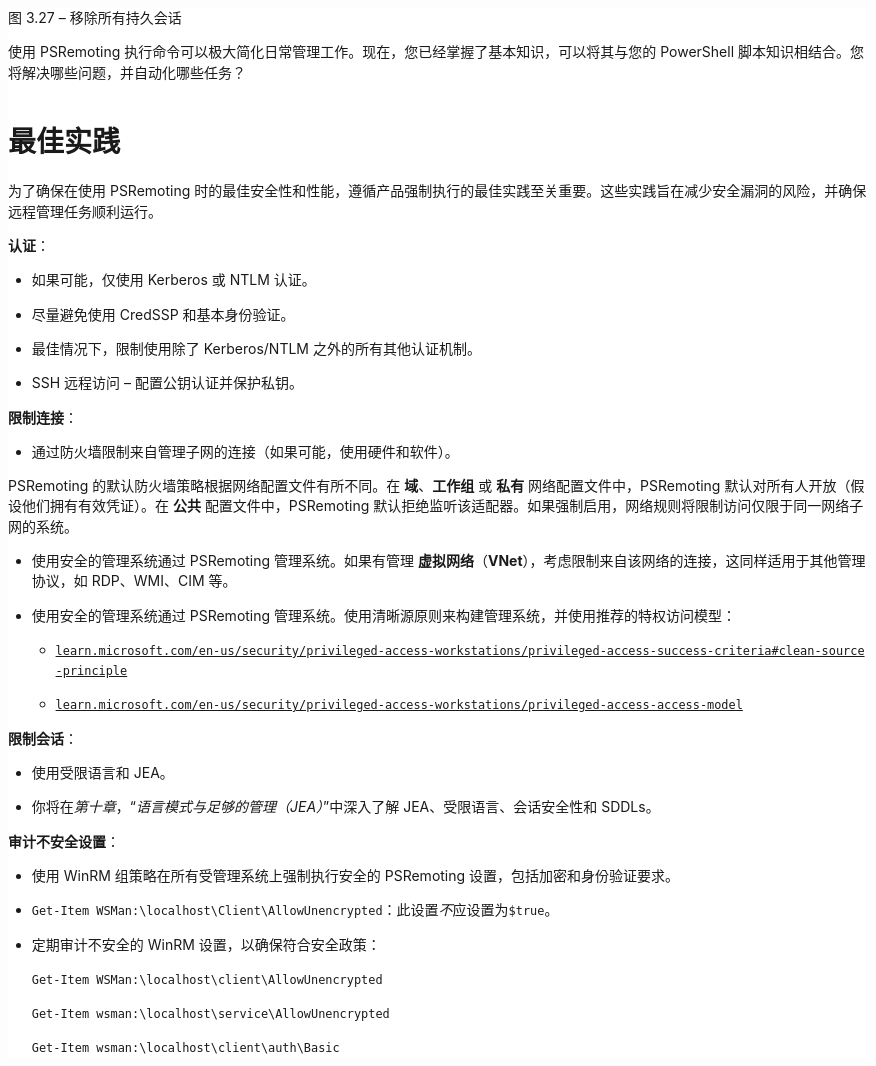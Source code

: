 图 3.27 – 移除所有持久会话

使用 PSRemoting 执行命令可以极大简化日常管理工作。现在，您已经掌握了基本知识，可以将其与您的 PowerShell 脚本知识相结合。您将解决哪些问题，并自动化哪些任务？

# 最佳实践

为了确保在使用 PSRemoting 时的最佳安全性和性能，遵循产品强制执行的最佳实践至关重要。这些实践旨在减少安全漏洞的风险，并确保远程管理任务顺利运行。

**认证**：

+   如果可能，仅使用 Kerberos 或 NTLM 认证。

+   尽量避免使用 CredSSP 和基本身份验证。

+   最佳情况下，限制使用除了 Kerberos/NTLM 之外的所有其他认证机制。

+   SSH 远程访问 – 配置公钥认证并保护私钥。

**限制连接**：

+   通过防火墙限制来自管理子网的连接（如果可能，使用硬件和软件）。

PSRemoting 的默认防火墙策略根据网络配置文件有所不同。在 **域**、**工作组** 或 **私有** 网络配置文件中，PSRemoting 默认对所有人开放（假设他们拥有有效凭证）。在 **公共** 配置文件中，PSRemoting 默认拒绝监听该适配器。如果强制启用，网络规则将限制访问仅限于同一网络子网的系统。

+   使用安全的管理系统通过 PSRemoting 管理系统。如果有管理 **虚拟网络**（**VNet**），考虑限制来自该网络的连接，这同样适用于其他管理协议，如 RDP、WMI、CIM 等。

+   使用安全的管理系统通过 PSRemoting 管理系统。使用清晰源原则来构建管理系统，并使用推荐的特权访问模型：

    +   [`learn.microsoft.com/en-us/security/privileged-access-workstations/privileged-access-success-criteria#clean-source-principle`](https://learn.microsoft.com/en-us/security/privileged-access-workstations/privileged-access-success-criteria#clean-source-principle)

    +   [`learn.microsoft.com/en-us/security/privileged-access-workstations/privileged-access-access-model`](https://learn.microsoft.com/en-us/security/privileged-access-workstations/privileged-access-access-model)

**限制会话**：

+   使用受限语言和 JEA。

+   你将在*第十章*，“*语言模式与足够的管理（JEA）*”中深入了解 JEA、受限语言、会话安全性和 SDDLs。

**审计不安全设置**：

+   使用 WinRM 组策略在所有受管理系统上强制执行安全的 PSRemoting 设置，包括加密和身份验证要求。

+   `Get-Item WSMan:\localhost\Client\AllowUnencrypted`：此设置*不*应设置为`$true`。

+   定期审计不安全的 WinRM 设置，以确保符合安全政策：

    ```
    Get-Item WSMan:\localhost\client\AllowUnencrypted
    ```

    ```
    Get-Item wsman:\localhost\service\AllowUnencrypted
    ```

    ```
    Get-Item wsman:\localhost\client\auth\Basic
    ```
